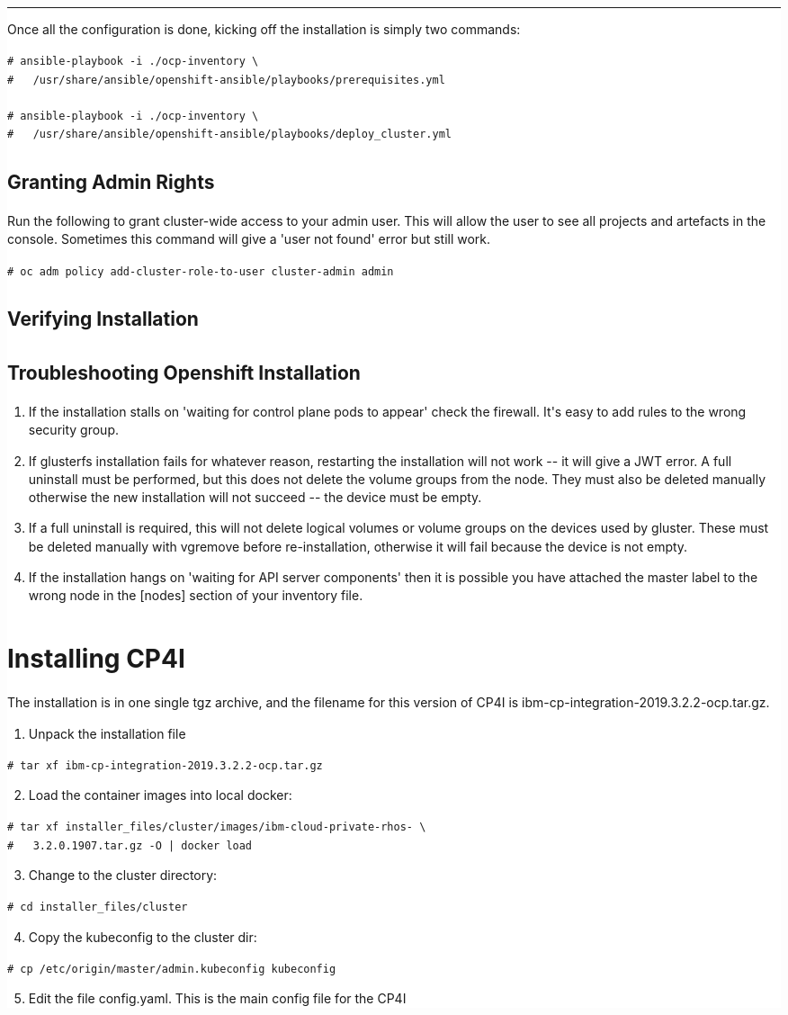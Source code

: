 ---------------------

Once all the configuration is done, kicking off the installation is
simply two commands:
```
# ansible-playbook -i ./ocp-inventory \
#   /usr/share/ansible/openshift-ansible/playbooks/prerequisites.yml

# ansible-playbook -i ./ocp-inventory \
#   /usr/share/ansible/openshift-ansible/playbooks/deploy_cluster.yml
```
Granting Admin Rights
---------------------

Run the following to grant cluster-wide access to your admin user. This
will allow the user to see all projects and artefacts in the console.
Sometimes this command will give a 'user not found' error but still
work.
```
# oc adm policy add-cluster-role-to-user cluster-admin admin
```
Verifying Installation
----------------------

Troubleshooting Openshift Installation
--------------------------------------

1.  If the installation stalls on 'waiting for control plane pods to
    appear' check the firewall. It's easy to add rules to the wrong
    security group.

2.  If glusterfs installation fails for whatever reason, restarting the
    installation will not work -- it will give a JWT error. A full
    uninstall must be performed, but this does not delete the volume
    groups from the node. They must also be deleted manually otherwise
    the new installation will not succeed -- the device must be empty.

3.  If a full uninstall is required, this will not delete logical
    volumes or volume groups on the devices used by gluster. These must
    be deleted manually with vgremove before re-installation, otherwise
    it will fail because the device is not empty.

4.  If the installation hangs on 'waiting for API server components'
    then it is possible you have attached the master label to the wrong
    node in the [nodes] section of your inventory file.

Installing CP4I
===============

The installation is in one single tgz archive, and the filename for this
version of CP4I is ibm-cp-integration-2019.3.2.2-ocp.tar.gz.

1.  Unpack the installation file
```
# tar xf ibm-cp-integration-2019.3.2.2-ocp.tar.gz
```
2.  Load the container images into local docker:
```
# tar xf installer_files/cluster/images/ibm-cloud-private-rhos- \
#   3.2.0.1907.tar.gz -O | docker load
```
3.  Change to the cluster directory:
```
# cd installer_files/cluster
```
4.  Copy the kubeconfig to the cluster dir:
```
# cp /etc/origin/master/admin.kubeconfig kubeconfig
```
5.  Edit the file config.yaml. This is the main config file for the CP4I